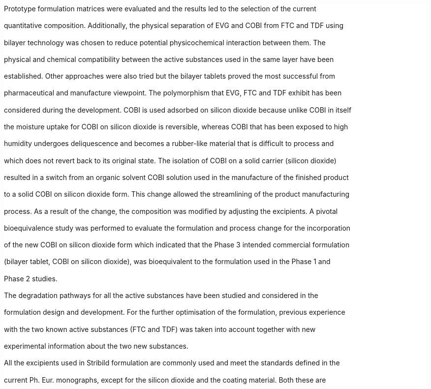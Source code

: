 Prototype formulation matrices were evaluated and the results led to the selection of the current

quantitative composition. Additionally, the physical separation of EVG and COBI from FTC and TDF using

bilayer technology was chosen to reduce potential physicochemical interaction between them. The

physical and chemical compatibility between the active substances used in the same layer have been

established. Other approaches were also tried but the bilayer tablets proved the most successful from

pharmaceutical and manufacture viewpoint. The polymorphism that EVG, FTC and TDF exhibit has been

considered during the development. COBI is used adsorbed on silicon dioxide because unlike COBI in itself

the moisture uptake for COBI on silicon dioxide is reversible, whereas COBI that has been exposed to high

humidity undergoes deliquescence and becomes a rubber-like material that is difficult to process and

which does not revert back to its original state. The isolation of COBI on a solid carrier (silicon dioxide)

resulted in a switch from an organic solvent COBI solution used in the manufacture of the finished product

to a solid COBI on silicon dioxide form. This change allowed the streamlining of the product manufacturing

process. As a result of the change, the composition was modified by adjusting the excipients. A pivotal

bioequivalence study was performed to evaluate the formulation and process change for the incorporation

of the new COBI on silicon dioxide form which indicated that the Phase 3 intended commercial formulation

(bilayer tablet, COBI on silicon dioxide), was bioequivalent to the formulation used in the Phase 1 and

Phase 2 studies.

The degradation pathways for all the active substances have been studied and considered in the

formulation design and development. For the further optimisation of the formulation, previous experience

with the two known active substances (FTC and TDF) was taken into account together with new

experimental information about the two new substances.

All the excipients used in Stribild formulation are commonly used and meet the standards defined in the

current Ph. Eur. monographs, except for the silicon dioxide and the coating material. Both these are
